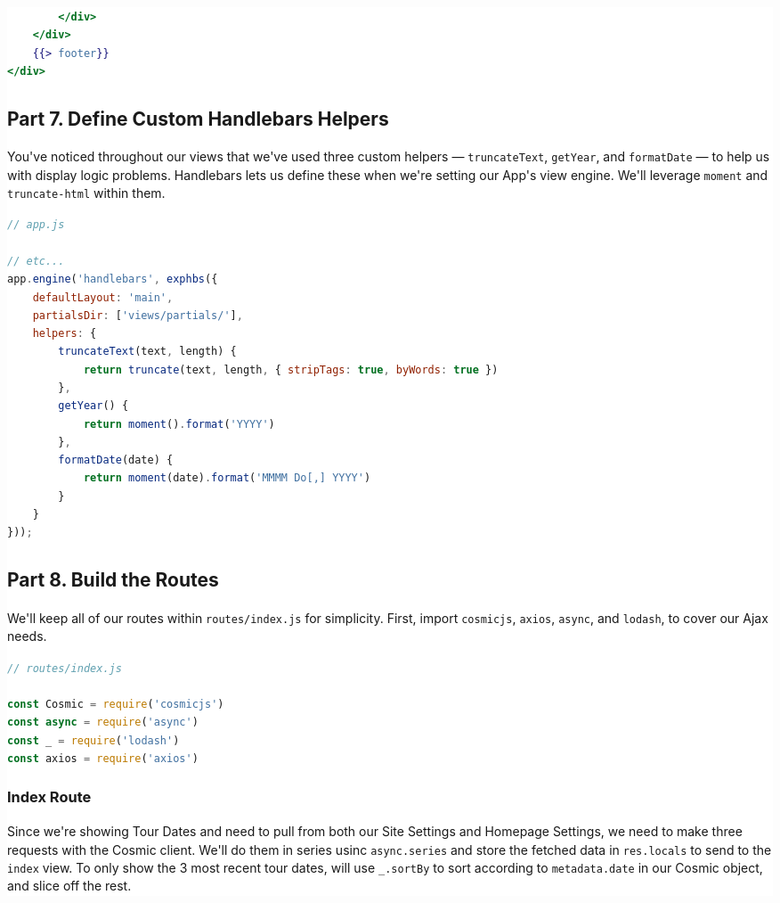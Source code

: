 ```handlebars
        </div>
    </div>
    {{> footer}}
</div>
```

## Part 7. Define Custom Handlebars Helpers

You've noticed throughout our views that we've used three custom helpers — `truncateText`, `getYear`, and `formatDate` — to help us with display logic problems. Handlebars lets us define these when we're setting our App's view engine. We'll leverage `moment` and `truncate-html` within them.

```javascript
// app.js

// etc...
app.engine('handlebars', exphbs({
    defaultLayout: 'main',
    partialsDir: ['views/partials/'],
    helpers: {
        truncateText(text, length) {
            return truncate(text, length, { stripTags: true, byWords: true })
        },
        getYear() {
            return moment().format('YYYY')
        },
        formatDate(date) {
            return moment(date).format('MMMM Do[,] YYYY')
        } 
    }
}));
```

 ## Part 8. Build the Routes

We'll keep all of our routes within `routes/index.js` for simplicity. First, import `cosmicjs`, `axios`, `async`, and `lodash`, to cover our Ajax needs.

```javascript
// routes/index.js

const Cosmic = require('cosmicjs')
const async = require('async')
const _ = require('lodash')
const axios = require('axios')
```

### Index Route

Since we're showing Tour Dates and need to pull from both our Site Settings and Homepage Settings, we need to make three requests with the Cosmic client. We'll do them in series usinc `async.series` and store the fetched data in `res.locals` to send to the `index` view. To only show the 3 most recent tour dates, will use `_.sortBy` to sort according to `metadata.date` in our Cosmic object, and slice off the rest.

